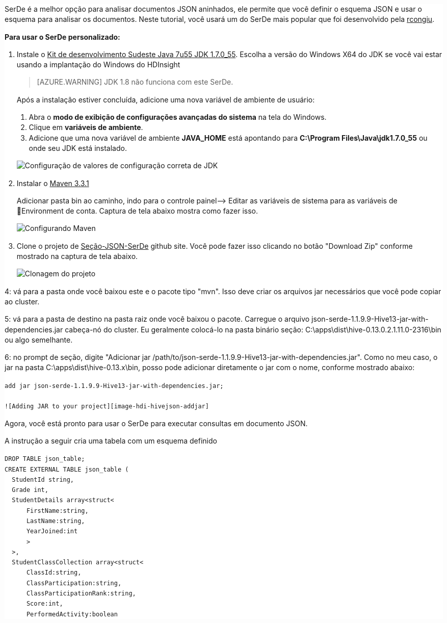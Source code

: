 SerDe é a melhor opção para analisar documentos JSON aninhados, ele permite que você definir o esquema JSON e usar o esquema para analisar os documentos. Neste tutorial, você usará um do SerDe mais popular que foi desenvolvido pela [rcongiu](https://github.com/rcongiu).

**Para usar o SerDe personalizado:**

1. Instale o [Kit de desenvolvimento Sudeste Java 7u55 JDK 1.7.0_55](http://www.oracle.com/technetwork/java/javase/downloads/java-archive-downloads-javase7-521261.html#jdk-7u55-oth-JPR). Escolha a versão do Windows X64 do JDK se você vai estar usando a implantação do Windows do HDInsight

    >[AZURE.WARNING] JDK 1.8 não funciona com este SerDe.

    Após a instalação estiver concluída, adicione uma nova variável de ambiente de usuário:

    1. Abra o **modo de exibição de configurações avançadas do sistema** na tela do Windows.
    2. Clique em **variáveis de ambiente**.  
    3. Adicione que uma nova variável de ambiente **JAVA_HOME** está apontando para **C:\Program Files\Java\jdk1.7.0_55** ou onde seu JDK está instalado.

    ![Configuração de valores de configuração correta de JDK][image-hdi-hivejson-jdk]

2. Instalar o [Maven 3.3.1](http://mirror.olnevhost.net/pub/apache/maven/maven-3/3.3.1/binaries/apache-maven-3.3.1-bin.zip)

    Adicionar pasta bin ao caminho, indo para o controle painel--> Editar as variáveis de sistema para as variáveis de Environment de conta. Captura de tela abaixo mostra como fazer isso.

    ![Configurando Maven][image-hdi-hivejson-maven]

3. Clone o projeto de [Seção-JSON-SerDe](https://github.com/sheetaldolas/Hive-JSON-Serde/tree/master) github site. Você pode fazer isso clicando no botão "Download Zip" conforme mostrado na captura de tela abaixo.

    ![Clonagem do projeto][image-hdi-hivejson-serde]

4: vá para a pasta onde você baixou este e o pacote tipo "mvn". Isso deve criar os arquivos jar necessários que você pode copiar ao cluster.

5: vá para a pasta de destino na pasta raiz onde você baixou o pacote. Carregue o arquivo json-serde-1.1.9.9-Hive13-jar-with-dependencies.jar cabeça-nó do cluster. Eu geralmente colocá-lo na pasta binário seção: C:\apps\dist\hive-0.13.0.2.1.11.0-2316\bin ou algo semelhante.

6: no prompt de seção, digite "Adicionar jar /path/to/json-serde-1.1.9.9-Hive13-jar-with-dependencies.jar". Como no meu caso, o jar na pasta C:\apps\dist\hive-0.13.x\bin, posso pode adicionar diretamente o jar com o nome, conforme mostrado abaixo:

    add jar json-serde-1.1.9.9-Hive13-jar-with-dependencies.jar;

    ![Adding JAR to your project][image-hdi-hivejson-addjar]

Agora, você está pronto para usar o SerDe para executar consultas em documento JSON.

A instrução a seguir cria uma tabela com um esquema definido

    DROP TABLE json_table;
    CREATE EXTERNAL TABLE json_table (
      StudentId string,
      Grade int,
      StudentDetails array<struct<
          FirstName:string,
          LastName:string,
          YearJoined:int
          >
      >,
      StudentClassCollection array<struct<
          ClassId:string,
          ClassParticipation:string,
          ClassParticipationRank:string,
          Score:int,
          PerformedActivity:boolean

[hdinsight-python]: hdinsight-python.md
[image-hdi-hivejson-flatten]: ./media/hdinsight-using-json-in-hive/flatten.png
[image-hdi-hivejson-getjsonobject]: ./media/hdinsight-using-json-in-hive/getjsonobject.png
[image-hdi-hivejson-jsontuple]: ./media/hdinsight-using-json-in-hive/jsontuple.png
[image-hdi-hivejson-jdk]: ./media/hdinsight-using-json-in-hive/jdk.png
[image-hdi-hivejson-maven]: ./media/hdinsight-using-json-in-hive/maven.png
[image-hdi-hivejson-serde]: ./media/hdinsight-using-json-in-hive/serde.png
[image-hdi-hivejson-addjar]: ./media/hdinsight-using-json-in-hive/addjar.png
[image-hdi-hivejson-serde_query1]: ./media/hdinsight-using-json-in-hive/serde_query1.png
[image-hdi-hivejson-serde_query2]: ./media/hdinsight-using-json-in-hive/serde_query2.png
[image-hdi-hivejson-serde_query3]: ./media/hdinsight-using-json-in-hive/serde_query3.png
[image-hdi-hivejson-serde_result]: ./media/hdinsight-using-json-in-hive/serde_result.png